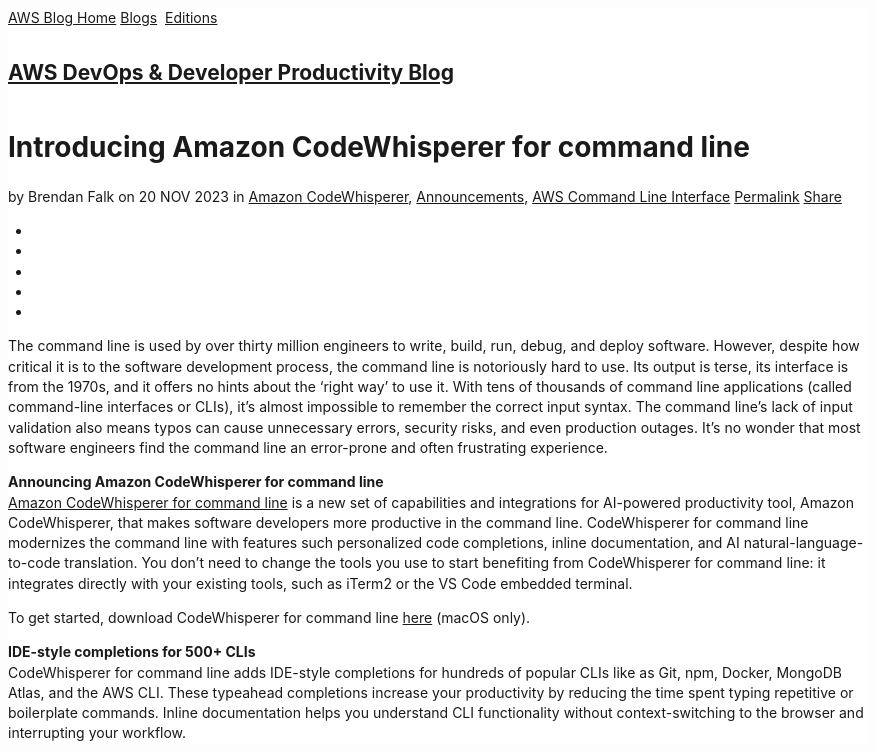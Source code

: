 [AWS Blog Home](https://aws.amazon.com/blogs) [Blogs](https://aws.amazon.com/blogs/devops/introducing-amazon-codewhisperer-for-command-line/#)  [Editions](https://aws.amazon.com/blogs/devops/introducing-amazon-codewhisperer-for-command-line/#) 

[AWS DevOps & Developer Productivity Blog](https://aws.amazon.com/blogs/devops/)
--------------------------------------------------------------------------------

 

Introducing Amazon CodeWhisperer for command line
=================================================

by Brendan Falk on 20 NOV 2023 in [Amazon CodeWhisperer](https://aws.amazon.com/blogs/devops/category/artificial-intelligence/amazon-codewhisperer/ "View all posts in Amazon CodeWhisperer"), [Announcements](https://aws.amazon.com/blogs/devops/category/post-types/announcements/ "View all posts in Announcements"), [AWS Command Line Interface](https://aws.amazon.com/blogs/devops/category/management-tools/aws-command-line-interface-management-tools/ "View all posts in AWS Command Line Interface") [Permalink](https://aws.amazon.com/blogs/devops/introducing-amazon-codewhisperer-for-command-line/) [Share](https://aws.amazon.com/blogs/devops/introducing-amazon-codewhisperer-for-command-line/#)

*   [](https://www.facebook.com/sharer/sharer.php?u=https://aws.amazon.com/blogs/devops/introducing-amazon-codewhisperer-for-command-line/)
*   [](https://twitter.com/intent/tweet/?text=Introducing%20Amazon%20CodeWhisperer%20for%20command%20line&via=awscloud&url=https://aws.amazon.com/blogs/devops/introducing-amazon-codewhisperer-for-command-line/)
*   [](https://www.linkedin.com/shareArticle?mini=true&title=Introducing%20Amazon%20CodeWhisperer%20for%20command%20line&source=Amazon%20Web%20Services&url=https://aws.amazon.com/blogs/devops/introducing-amazon-codewhisperer-for-command-line/)
*   [](mailto:?subject=Introducing%20Amazon%20CodeWhisperer%20for%20command%20line&body=Introducing%20Amazon%20CodeWhisperer%20for%20command%20line%0A%0Ahttps://aws.amazon.com/blogs/devops/introducing-amazon-codewhisperer-for-command-line/)
*   

The command line is used by over thirty million engineers to write, build, run, debug, and deploy software. However, despite how critical it is to the software development process, the command line is notoriously hard to use. Its output is terse, its interface is from the 1970s, and it offers no hints about the ‘right way’ to use it. With tens of thousands of command line applications (called command-line interfaces or CLIs), it’s almost impossible to remember the correct input syntax. The command line’s lack of input validation also means typos can cause unnecessary errors, security risks, and even production outages. It’s no wonder that most software engineers find the command line an error-prone and often frustrating experience.

**Announcing Amazon CodeWhisperer for command line**  
[Amazon CodeWhisperer for command line](https://docs.aws.amazon.com/codewhisperer/latest/userguide/command-line.html) is a new set of capabilities and integrations for AI-powered productivity tool, Amazon CodeWhisperer, that makes software developers more productive in the command line. CodeWhisperer for command line modernizes the command line with features such personalized code completions, inline documentation, and AI natural-language-to-code translation. You don’t need to change the tools you use to start benefiting from CodeWhisperer for command line: it integrates directly with your existing tools, such as iTerm2 or the VS Code embedded terminal.

To get started, download CodeWhisperer for command line [here](https://desktop-release.codewhisperer.us-east-1.amazonaws.com/latest/CodeWhisperer.dmg) (macOS only).

**IDE-style completions for 500+ CLIs**  
CodeWhisperer for command line adds IDE-style completions for hundreds of popular CLIs like as Git, npm, Docker, MongoDB Atlas, and the AWS CLI. These typeahead completions increase your productivity by reducing the time spent typing repetitive or boilerplate commands. Inline documentation helps you understand CLI functionality without context-switching to the browser and interrupting your workflow.
